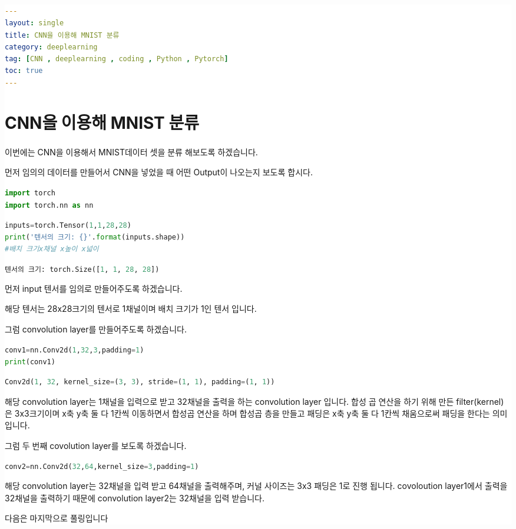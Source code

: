 ```yaml
---
layout: single
title: CNN을 이용해 MNIST 분류
category: deeplearning
tag: [CNN , deeplearning , coding , Python , Pytorch]
toc: true
---
```

# CNN을 이용해 MNIST 분류

이번에는 CNN을 이용해서 MNIST데이터 셋을 분류 해보도록 하겠습니다.

먼저 임의의 데이터를 만들어서 CNN을 넣었을 때 어떤 Output이 나오는지 보도록 합시다.

```python
import torch
import torch.nn as nn
```

```python
inputs=torch.Tensor(1,1,28,28)
print('텐서의 크기: {}'.format(inputs.shape))
#배치 크기x채널 x높이 x넓이
```

```python
텐서의 크기: torch.Size([1, 1, 28, 28])
```

먼저 input 텐서를 임의로 만들어주도록 하겠습니다.

해당 텐서는 28x28크기의 텐서로 1채널이며 배치 크기가 1인 텐서 입니다.

그럼 convolution layer를 만들어주도록 하겠습니다.

```python
conv1=nn.Conv2d(1,32,3,padding=1)
print(conv1)
```

```python
Conv2d(1, 32, kernel_size=(3, 3), stride=(1, 1), padding=(1, 1))
```

해당 convolution layer는 1채널을 입력으로 받고 32채널을 출력을 하는 convolution layer 입니다. 합성 곱 연산을 하기 위해 만든 filter(kernel)은 3x3크기이며 x축 y축 둘 다 1칸씩 이동하면서 합성곱 연산을 하며 합성곱 층을 만들고 패딩은 x축 y축 둘 다 1칸씩 채움으로써 패딩을 한다는 의미입니다.

그럼 두 번째 covolution layer를 보도록 하겠습니다.

```python
conv2=nn.Conv2d(32,64,kernel_size=3,padding=1)
```

해당 convolution layer는 32채널을 입력 받고 64채널을 출력해주며, 커널 사이즈는 3x3 패딩은 1로 진행 됩니다. covoloution layer1에서 출력을 32채널을 출력하기 때문에 convolution layer2는 32채널을 입력 받습니다.

다음은 마지막으로 풀링입니다
